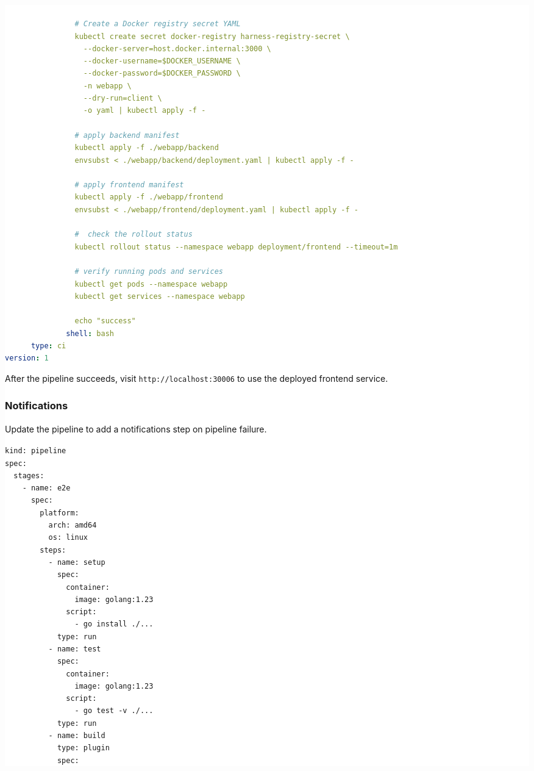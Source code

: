 ```YAML

                # Create a Docker registry secret YAML
                kubectl create secret docker-registry harness-registry-secret \
                  --docker-server=host.docker.internal:3000 \
                  --docker-username=$DOCKER_USERNAME \
                  --docker-password=$DOCKER_PASSWORD \
                  -n webapp \
                  --dry-run=client \
                  -o yaml | kubectl apply -f -

                # apply backend manifest
                kubectl apply -f ./webapp/backend
                envsubst < ./webapp/backend/deployment.yaml | kubectl apply -f -

                # apply frontend manifest
                kubectl apply -f ./webapp/frontend
                envsubst < ./webapp/frontend/deployment.yaml | kubectl apply -f -

                #  check the rollout status
                kubectl rollout status --namespace webapp deployment/frontend --timeout=1m

                # verify running pods and services
                kubectl get pods --namespace webapp
                kubectl get services --namespace webapp

                echo "success"
              shell: bash
      type: ci
version: 1
```

After the pipeline succeeds, visit `http://localhost:30006` to use the deployed frontend service.

### Notifications

Update the pipeline to add a notifications step on pipeline failure.

```
kind: pipeline
spec:
  stages:
    - name: e2e
      spec:
        platform:
          arch: amd64
          os: linux
        steps:
          - name: setup
            spec:
              container:
                image: golang:1.23
              script:
                - go install ./...
            type: run
          - name: test
            spec:
              container:
                image: golang:1.23
              script:
                - go test -v ./...
            type: run
          - name: build
            type: plugin
            spec:
```